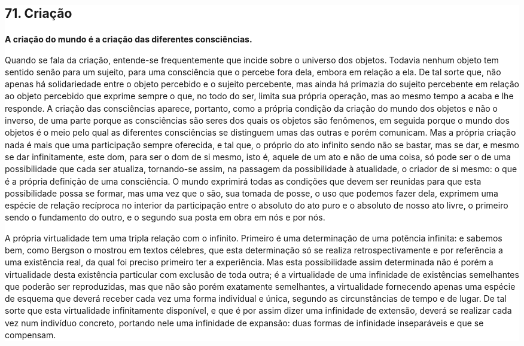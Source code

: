 ## 71. Criação

**A criação do mundo é a criação das diferentes consciências.**

Quando se fala da criação, entende-se frequentemente que incide sobre o universo dos objetos. Todavia nenhum objeto tem sentido senão para um sujeito, para uma consciência que o percebe fora dela, embora em relação a ela. De tal sorte que, não apenas há solidariedade entre o objeto percebido e o sujeito percebente, mas ainda há primazia do sujeito percebente em relação ao objeto percebido que exprime sempre o que, no todo do ser, limita sua própria operação, mas ao mesmo tempo a acaba e lhe responde. A criação das consciências aparece, portanto, como a própria condição da criação do mundo dos objetos e não o inverso, de uma parte porque as consciências são seres dos quais os objetos são fenômenos, em seguida porque o mundo dos objetos é o meio pelo qual as diferentes consciências se distinguem umas das outras e porém comunicam. Mas a própria criação nada é mais que uma participação sempre oferecida, e tal que, o próprio do ato infinito sendo não se bastar, mas se dar, e mesmo se dar infinitamente, este dom, para ser o dom de si mesmo, isto é, aquele de um ato e não de uma coisa, só pode ser o de uma possibilidade que cada ser atualiza, tornando-se assim, na passagem da possibilidade à atualidade, o criador de si mesmo: o que é a própria definição de uma consciência. O mundo exprimirá todas as condições que devem ser reunidas para que esta possibilidade possa se formar, mas uma vez que o são, sua tomada de posse, o uso que podemos fazer dela, exprimem uma espécie de relação recíproca no interior da participação entre o absoluto do ato puro e o absoluto de nosso ato livre, o primeiro sendo o fundamento do outro, e o segundo sua posta em obra em nós e por nós.

A própria virtualidade tem uma tripla relação com o infinito. Primeiro é uma determinação de uma potência infinita: e sabemos bem, como Bergson o mostrou em textos célebres, que esta determinação só se realiza retrospectivamente e por referência a uma existência real, da qual foi preciso primeiro ter a experiência. Mas esta possibilidade assim determinada não é porém a virtualidade desta existência particular com exclusão de toda outra; é a virtualidade de uma infinidade de existências semelhantes que poderão ser reproduzidas, mas que não são porém exatamente semelhantes, a virtualidade fornecendo apenas uma espécie de esquema que deverá receber cada vez uma forma individual e única, segundo as circunstâncias de tempo e de lugar. De tal sorte que esta virtualidade infinitamente disponível, e que é por assim dizer uma infinidade de extensão, deverá se realizar cada vez num indivíduo concreto, portando nele uma infinidade de expansão: duas formas de infinidade inseparáveis e que se compensam.